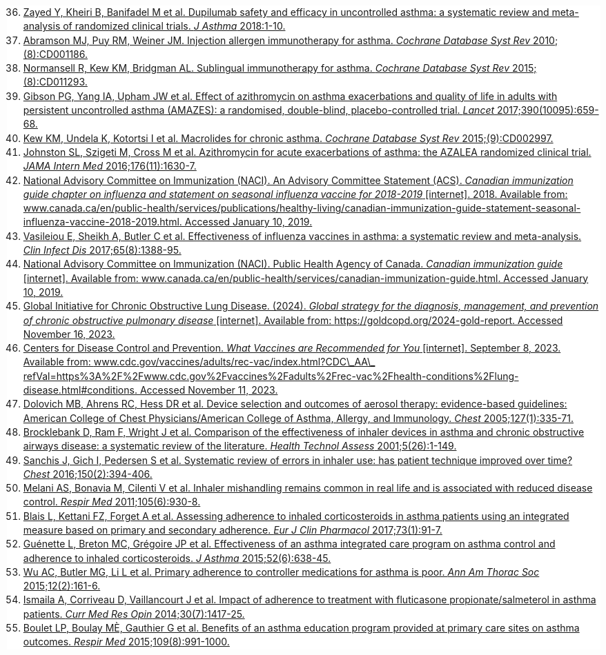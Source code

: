 36. [Zayed Y, Kheiri B, Banifadel M et al. Dupilumab safety and efficacy in uncontrolled asthma: a systematic review and meta-analysis of randomized clinical trials. *J Asthma* 2018:1-10.](https://www.ncbi.nlm.nih.gov/pubmed/30273510)
37. [Abramson MJ, Puy RM, Weiner JM. Injection allergen immunotherapy for asthma. *Cochrane Database Syst Rev* 2010;(8):CD001186.](https://www.ncbi.nlm.nih.gov/pubmed/20687065)
38. [Normansell R, Kew KM, Bridgman AL. Sublingual immunotherapy for asthma. *Cochrane Database Syst Rev* 2015;(8):CD011293.](https://www.ncbi.nlm.nih.gov/pubmed/26315994)
39. [Gibson PG, Yang IA, Upham JW et al. Effect of azithromycin on asthma exacerbations and quality of life in adults with persistent uncontrolled asthma (AMAZES): a randomised, double-blind, placebo-controlled trial. *Lancet* 2017;390(10095):659-68.](https://www.ncbi.nlm.nih.gov/pubmed/28687413)
40. [Kew KM, Undela K, Kotortsi I et al. Macrolides for chronic asthma. *Cochrane Database Syst Rev* 2015;(9):CD002997.](https://www.ncbi.nlm.nih.gov/pubmed/26371536)
41. [Johnston SL, Szigeti M, Cross M et al. Azithromycin for acute exacerbations of asthma: the AZALEA randomized clinical trial. *JAMA Intern Med* 2016;176(11):1630-7.](https://www.ncbi.nlm.nih.gov/pubmed/27653939)
42. [National Advisory Committee on Immunization (NACI). An Advisory Committee Statement (ACS). *Canadian immunization guide chapter on influenza and statement on seasonal influenza vaccine for 2018-2019* [internet]. 2018. Available from: www.canada.ca/en/public-health/services/publications/healthy-living/canadian-immunization-guide-statement-seasonal-influenza-vaccine-2018-2019.html. Accessed January 10, 2019.](https://www.canada.ca/en/public-health/services/publications/healthy-living/canadian-immunization-guide-statement-seasonal-influenza-vaccine-2018-2019.html)
43. [Vasileiou E, Sheikh A, Butler C et al. Effectiveness of influenza vaccines in asthma: a systematic review and meta-analysis. *Clin Infect Dis* 2017;65(8):1388-95.](https://www.ncbi.nlm.nih.gov/pubmed/28591866)
44. [National Advisory Committee on Immunization (NACI). Public Health Agency of Canada. *Canadian immunization guide* [internet]. Available from: www.canada.ca/en/public-health/services/canadian-immunization-guide.html. Accessed January 10, 2019.](https://www.canada.ca/en/public-health/services/canadian-immunization-guide.html)
45. [Global Initiative for Chronic Obstructive Lung Disease. (2024). *Global strategy for the diagnosis, management, and prevention of chronic obstructive pulmonary disease* [internet]. Available from: https://goldcopd.org/2024-gold-report. Accessed November 16, 2023.](https://goldcopd.org/2024-gold-report/)
46. [Centers for Disease Control and Prevention. *What Vaccines are Recommended for You* [internet]. September 8, 2023. Available from: www.cdc.gov/vaccines/adults/rec-vac/index.html?CDC\_​AA\_​refVal=https%3A%2F%2Fwww.cdc.gov%2Fvaccines%2Fadults%2Frec-vac%2Fhealth-conditions%2Flung-disease.html#conditions. Accessed November 11, 2023.](https://www.cdc.gov/vaccines/adults/rec-vac/index.html?CDC_AA_refVal=https://www.cdc.gov/vaccines/adults/rec-vac/health-conditions/lung-disease.html#conditions)
47. [Dolovich MB, Ahrens RC, Hess DR et al. Device selection and outcomes of aerosol therapy: evidence-based guidelines: American College of Chest Physicians/American College of Asthma, Allergy, and Immunology. *Chest* 2005;127(1):335-71.](https://www.ncbi.nlm.nih.gov/pubmed/15654001)
48. [Brocklebank D, Ram F, Wright J et al. Comparison of the effectiveness of inhaler devices in asthma and chronic obstructive airways disease: a systematic review of the literature. *Health Technol Assess* 2001;5(26):1-149.](https://www.ncbi.nlm.nih.gov/pubmed/11701099)
49. [Sanchis J, Gich I, Pedersen S et al. Systematic review of errors in inhaler use: has patient technique improved over time? *Chest* 2016;150(2):394-406.](https://www.ncbi.nlm.nih.gov/pubmed/27060726)
50. [Melani AS, Bonavia M, Cilenti V et al. Inhaler mishandling remains common in real life and is associated with reduced disease control. *Respir Med* 2011;105(6):930-8.](https://www.ncbi.nlm.nih.gov/pubmed/21367593)
51. [Blais L, Kettani FZ, Forget A et al. Assessing adherence to inhaled corticosteroids in asthma patients using an integrated measure based on primary and secondary adherence. *Eur J Clin Pharmacol* 2017;73(1):91-7.](https://www.ncbi.nlm.nih.gov/pubmed/27695918)
52. [Guénette L, Breton MC, Grégoire JP et al. Effectiveness of an asthma integrated care program on asthma control and adherence to inhaled corticosteroids. *J Asthma* 2015;52(6):638-45.](https://www.ncbi.nlm.nih.gov/pubmed/25539138)
53. [Wu AC, Butler MG, Li L et al. Primary adherence to controller medications for asthma is poor. *Ann Am Thorac Soc* 2015;12(2):161-6.](https://www.ncbi.nlm.nih.gov/pubmed/25569765)
54. [Ismaila A, Corriveau D, Vaillancourt J et al. Impact of adherence to treatment with fluticasone propionate/salmeterol in asthma patients. *Curr Med Res Opin* 2014;30(7):1417-25.](https://www.ncbi.nlm.nih.gov/pubmed/24666139)
55. [Boulet LP, Boulay MÈ, Gauthier G et al. Benefits of an asthma education program provided at primary care sites on asthma outcomes. *Respir Med* 2015;109(8):991-1000.](https://www.ncbi.nlm.nih.gov/pubmed/26162708)